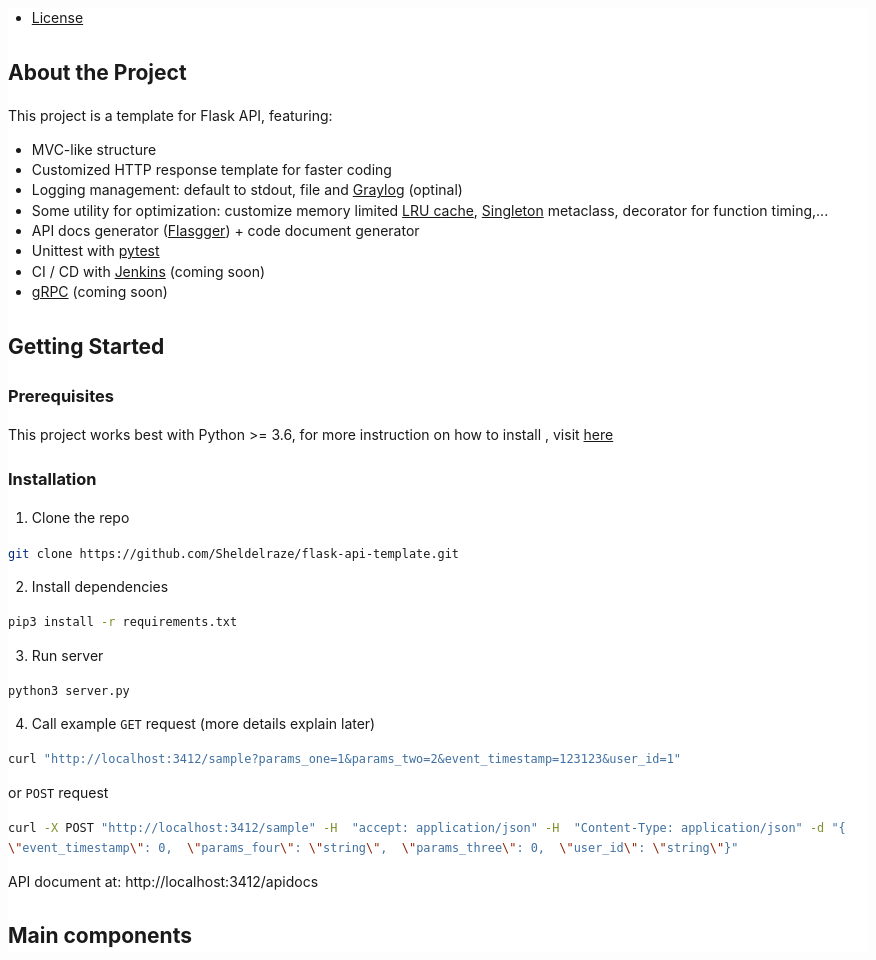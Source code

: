 * [License](#license)


## About the Project
This project is a template for Flask API, featuring:
- MVC-like structure
- Customized HTTP response template for faster coding
- Logging management: default to stdout, file and [Graylog](https://www.graylog.org/) (optinal)
- Some utility for optimization: customize memory limited [LRU cache](https://docs.python.org/3/library/functools.html#functools.lru_cache), [Singleton](https://en.wikipedia.org/wiki/Singleton_pattern) metaclass, decorator for function timing,...
- API docs generator ([Flasgger](https://github.com/flasgger/flasgger)) + code document generator
- Unittest with [pytest](https://docs.pytest.org/en/stable/)
- CI / CD with [Jenkins](https://www.jenkins.io/) (coming soon)
- [gRPC](https://grpc.io/docs/what-is-grpc/introduction/) (coming soon)

## Getting Started
### Prerequisites

This project works best with Python >= 3.6, for more instruction on how to install , visit [here](http://ubuntuhandbook.org/index.php/2017/07/install-python-3-6-1-in-ubuntu-16-04-lts/)


### Installation

1. Clone the repo
```sh
git clone https://github.com/Sheldelraze/flask-api-template.git
```
2. Install dependencies
```sh
pip3 install -r requirements.txt
```
3. Run server
```sh
python3 server.py
```

4. Call example `GET` request (more details explain later)
```sh
curl "http://localhost:3412/sample?params_one=1&params_two=2&event_timestamp=123123&user_id=1"
```
or `POST` request
```sh
curl -X POST "http://localhost:3412/sample" -H  "accept: application/json" -H  "Content-Type: application/json" -d "{  \"event_timestamp\": 0,  \"params_four\": \"string\",  \"params_three\": 0,  \"user_id\": \"string\"}"
```
  API document at: http://localhost:3412/apidocs

## Main components
<div align="center">